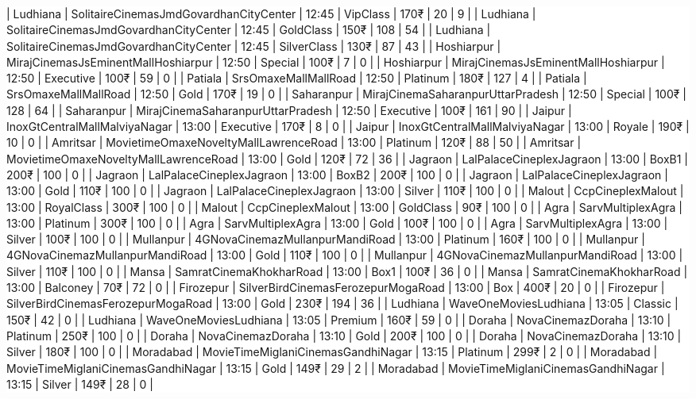 | Ludhiana              | SolitaireCinemasJmdGovardhanCityCenter | 12:45 | VipClass         |  170₹ |       20 |      9 |
| Ludhiana              | SolitaireCinemasJmdGovardhanCityCenter | 12:45 | GoldClass        |  150₹ |      108 |     54 |
| Ludhiana              | SolitaireCinemasJmdGovardhanCityCenter | 12:45 | SilverClass      |  130₹ |       87 |     43 |
| Hoshiarpur            | MirajCinemasJsEminentMallHoshiarpur    | 12:50 | Special          |  100₹ |        7 |      0 |
| Hoshiarpur            | MirajCinemasJsEminentMallHoshiarpur    | 12:50 | Executive        |  100₹ |       59 |      0 |
| Patiala               | SrsOmaxeMallMallRoad                   | 12:50 | Platinum         |  180₹ |      127 |      4 |
| Patiala               | SrsOmaxeMallMallRoad                   | 12:50 | Gold             |  170₹ |       19 |      0 |
| Saharanpur            | MirajCinemaSaharanpurUttarPradesh      | 12:50 | Special          |  100₹ |      128 |     64 |
| Saharanpur            | MirajCinemaSaharanpurUttarPradesh      | 12:50 | Executive        |  100₹ |      161 |     90 |
| Jaipur                | InoxGtCentralMallMalviyaNagar          | 13:00 | Executive        |  170₹ |        8 |      0 |
| Jaipur                | InoxGtCentralMallMalviyaNagar          | 13:00 | Royale           |  190₹ |       10 |      0 |
| Amritsar              | MovietimeOmaxeNoveltyMallLawrenceRoad  | 13:00 | Platinum         |  120₹ |       88 |     50 |
| Amritsar              | MovietimeOmaxeNoveltyMallLawrenceRoad  | 13:00 | Gold             |  120₹ |       72 |     36 |
| Jagraon               | LalPalaceCineplexJagraon               | 13:00 | BoxB1            |  200₹ |      100 |      0 |
| Jagraon               | LalPalaceCineplexJagraon               | 13:00 | BoxB2            |  200₹ |      100 |      0 |
| Jagraon               | LalPalaceCineplexJagraon               | 13:00 | Gold             |  110₹ |      100 |      0 |
| Jagraon               | LalPalaceCineplexJagraon               | 13:00 | Silver           |  110₹ |      100 |      0 |
| Malout                | CcpCineplexMalout                      | 13:00 | RoyalClass       |  300₹ |      100 |      0 |
| Malout                | CcpCineplexMalout                      | 13:00 | GoldClass        |   90₹ |      100 |      0 |
| Agra                  | SarvMultiplexAgra                      | 13:00 | Platinum         |  300₹ |      100 |      0 |
| Agra                  | SarvMultiplexAgra                      | 13:00 | Gold             |  100₹ |      100 |      0 |
| Agra                  | SarvMultiplexAgra                      | 13:00 | Silver           |  100₹ |      100 |      0 |
| Mullanpur             | 4GNovaCinemazMullanpurMandiRoad        | 13:00 | Platinum         |  160₹ |      100 |      0 |
| Mullanpur             | 4GNovaCinemazMullanpurMandiRoad        | 13:00 | Gold             |  110₹ |      100 |      0 |
| Mullanpur             | 4GNovaCinemazMullanpurMandiRoad        | 13:00 | Silver           |  110₹ |      100 |      0 |
| Mansa                 | SamratCinemaKhokharRoad                | 13:00 | Box1             |  100₹ |       36 |      0 |
| Mansa                 | SamratCinemaKhokharRoad                | 13:00 | Balconey         |   70₹ |       72 |      0 |
| Firozepur             | SilverBirdCinemasFerozepurMogaRoad     | 13:00 | Box              |  400₹ |       20 |      0 |
| Firozepur             | SilverBirdCinemasFerozepurMogaRoad     | 13:00 | Gold             |  230₹ |      194 |     36 |
| Ludhiana              | WaveOneMoviesLudhiana                  | 13:05 | Classic          |  150₹ |       42 |      0 |
| Ludhiana              | WaveOneMoviesLudhiana                  | 13:05 | Premium          |  160₹ |       59 |      0 |
| Doraha                | NovaCinemazDoraha                      | 13:10 | Platinum         |  250₹ |      100 |      0 |
| Doraha                | NovaCinemazDoraha                      | 13:10 | Gold             |  200₹ |      100 |      0 |
| Doraha                | NovaCinemazDoraha                      | 13:10 | Silver           |  180₹ |      100 |      0 |
| Moradabad             | MovieTimeMiglaniCinemasGandhiNagar     | 13:15 | Platinum         |  299₹ |        2 |      0 |
| Moradabad             | MovieTimeMiglaniCinemasGandhiNagar     | 13:15 | Gold             |  149₹ |       29 |      2 |
| Moradabad             | MovieTimeMiglaniCinemasGandhiNagar     | 13:15 | Silver           |  149₹ |       28 |      0 |